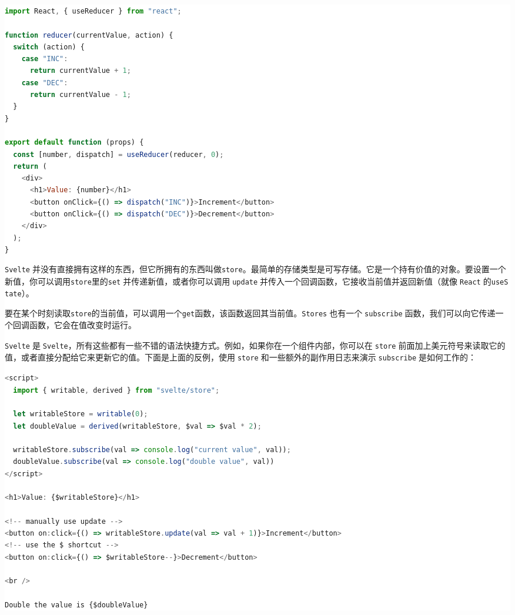 ```js
import React, { useReducer } from "react";

function reducer(currentValue, action) {
  switch (action) {
    case "INC":
      return currentValue + 1;
    case "DEC":
      return currentValue - 1;
  }
}

export default function (props) {
  const [number, dispatch] = useReducer(reducer, 0);
  return (
    <div>
      <h1>Value: {number}</h1>
      <button onClick={() => dispatch("INC")}>Increment</button>
      <button onClick={() => dispatch("DEC")}>Decrement</button>
    </div>
  );
}
```

`Svelte` 并没有直接拥有这样的东西，但它所拥有的东西叫做`store`。最简单的存储类型是可写存储。它是一个持有价值的对象。要设置一个新值，你可以调用`store`里的`set` 并传递新值，或者你可以调用 `update` 并传入一个回调函数，它接收当前值并返回新值（就像 `React` 的`useState`）。

要在某个时刻读取`store`的当前值，可以调用一个`get`函数，该函数返回其当前值。`Stores` 也有一个 `subscribe` 函数，我们可以向它传递一个回调函数，它会在值改变时运行。

`Svelte` 是 `Svelte`，所有这些都有一些不错的语法快捷方式。例如，如果你在一个组件内部，你可以在 `store` 前面加上美元符号来读取它的值，或者直接分配给它来更新它的值。下面是上面的反例，使用 `store` 和一些额外的副作用日志来演示 `subscribe` 是如何工作的：

```js
<script>
  import { writable, derived } from "svelte/store";
        
  let writableStore = writable(0);
  let doubleValue = derived(writableStore, $val => $val * 2);
        
  writableStore.subscribe(val => console.log("current value", val));
  doubleValue.subscribe(val => console.log("double value", val))
</script>

<h1>Value: {$writableStore}</h1>

<!-- manually use update -->
<button on:click={() => writableStore.update(val => val + 1)}>Increment</button>
<!-- use the $ shortcut -->
<button on:click={() => $writableStore--}>Decrement</button>

<br />

Double the value is {$doubleValue}
```
